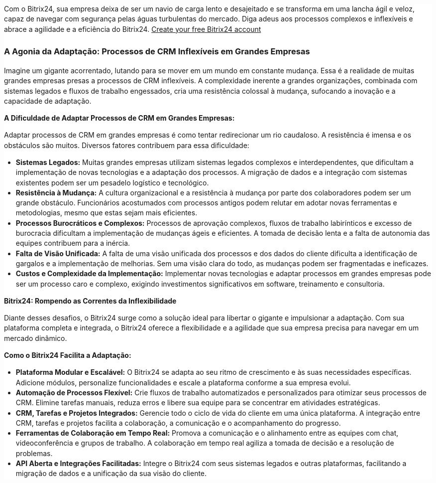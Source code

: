 
Com o Bitrix24, sua empresa deixa de ser um navio de carga lento e desajeitado e se transforma em uma lancha ágil e veloz, capaz de navegar com segurança pelas águas turbulentas do mercado.  Diga adeus aos processos complexos e inflexíveis e abrace a agilidade e a eficiência do Bitrix24. <a href="https://www.bitrix24.com/create.php?p=25482205&p1=5.MonstrosCorporativos%3ACRMparaGrandesEmpresas" rel="noindex nofollow">Create your free Bitrix24 account</a>

### A Agonia da Adaptação: Processos de CRM Inflexíveis em Grandes Empresas

Imagine um gigante acorrentado, lutando para se mover em um mundo em constante mudança. Essa é a realidade de muitas grandes empresas presas a processos de CRM inflexíveis.  A complexidade inerente a grandes organizações, combinada com sistemas legados e fluxos de trabalho engessados, cria uma resistência colossal à mudança, sufocando a inovação e a capacidade de adaptação.

**A Dificuldade de Adaptar Processos de CRM em Grandes Empresas:**

Adaptar processos de CRM em grandes empresas é como tentar redirecionar um rio caudaloso. A resistência é imensa e os obstáculos são muitos.  Diversos fatores contribuem para essa dificuldade:

* **Sistemas Legados:**  Muitas grandes empresas utilizam sistemas legados complexos e interdependentes, que dificultam a implementação de novas tecnologias e a adaptação dos processos.  A migração de dados e a integração com sistemas existentes podem ser um pesadelo logístico e tecnológico.
* **Resistência à Mudança:**  A cultura organizacional e a resistência à mudança por parte dos colaboradores podem ser um grande obstáculo.  Funcionários acostumados com processos antigos podem relutar em adotar novas ferramentas e metodologias, mesmo que estas sejam mais eficientes.
* **Processos Burocráticos e Complexos:**  Processos de aprovação complexos, fluxos de trabalho labirínticos e excesso de burocracia dificultam a implementação de mudanças ágeis e eficientes.  A tomada de decisão lenta e a falta de autonomia das equipes contribuem para a inércia.
* **Falta de Visão Unificada:**  A falta de uma visão unificada dos processos e dos dados do cliente dificulta a identificação de gargalos e a implementação de melhorias.  Sem uma visão clara do todo, as mudanças podem ser fragmentadas e ineficazes.
* **Custos e Complexidade da Implementação:**  Implementar novas tecnologias e adaptar processos em grandes empresas pode ser um processo caro e complexo, exigindo investimentos significativos em software, treinamento e consultoria.


**Bitrix24: Rompendo as Correntes da Inflexibilidade**

Diante desses desafios, o Bitrix24 surge como a solução ideal para libertar o gigante e impulsionar a adaptação. Com sua plataforma completa e integrada, o Bitrix24 oferece a flexibilidade e a agilidade que sua empresa precisa para navegar em um mercado dinâmico.

**Como o Bitrix24 Facilita a Adaptação:**

* **Plataforma Modular e Escalável:** O Bitrix24 se adapta ao seu ritmo de crescimento e às suas necessidades específicas.  Adicione módulos, personalize funcionalidades e escale a plataforma conforme a sua empresa evolui.
* **Automação de Processos Flexível:** Crie fluxos de trabalho automatizados e personalizados para otimizar seus processos de CRM.  Elimine tarefas manuais, reduza erros e libere sua equipe para se concentrar em atividades estratégicas.
* **CRM, Tarefas e Projetos Integrados:** Gerencie todo o ciclo de vida do cliente em uma única plataforma.  A integração entre CRM, tarefas e projetos facilita a colaboração, a comunicação e o acompanhamento do progresso.
* **Ferramentas de Colaboração em Tempo Real:** Promova a comunicação e o alinhamento entre as equipes com chat, videoconferência e grupos de trabalho.  A colaboração em tempo real agiliza a tomada de decisão e a resolução de problemas.
* **API Aberta e Integrações Facilitadas:** Integre o Bitrix24 com seus sistemas legados e outras plataformas, facilitando a migração de dados e a unificação da sua visão do cliente.
